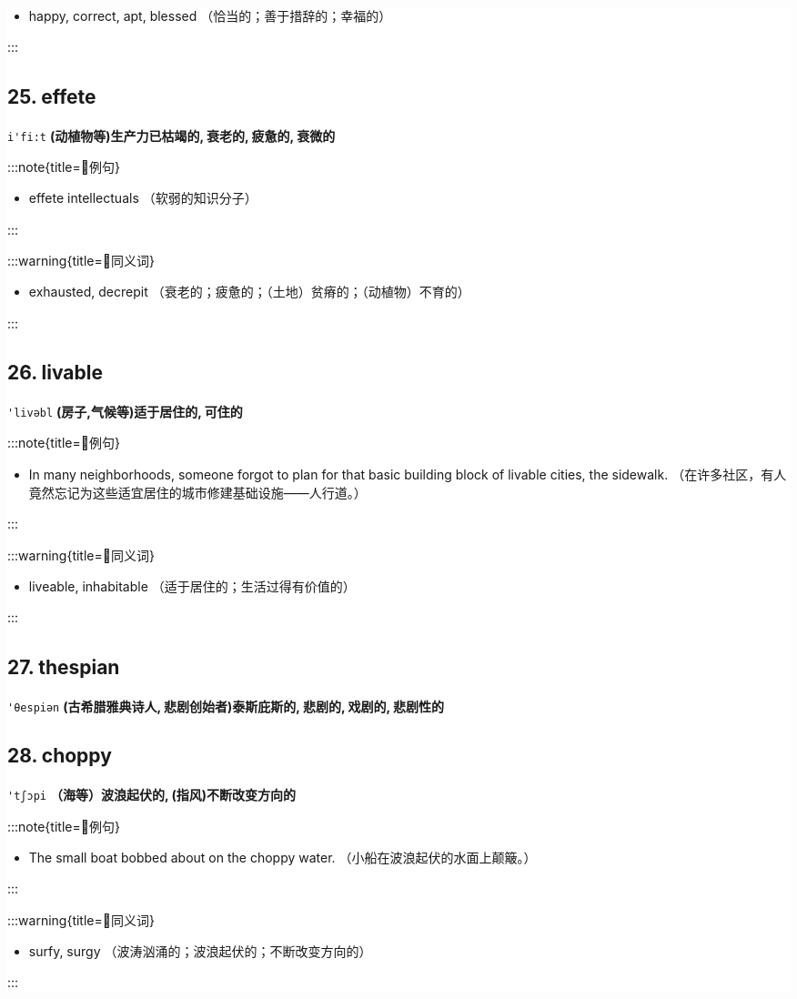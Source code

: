 - happy, correct, apt, blessed （恰当的；善于措辞的；幸福的）

:::


## 25. effete

`i'fi:t`  **(动植物等)生产力已枯竭的, 衰老的, 疲惫的, 衰微的**

:::note{title=🎤例句}

- effete intellectuals （软弱的知识分子）

:::

:::warning{title=🤔同义词}

- exhausted, decrepit （衰老的；疲惫的；（土地）贫瘠的；（动植物）不育的）

:::


## 26. livable

`'livəbl`  **(房子,气候等)适于居住的, 可住的**

:::note{title=🎤例句}

- In many neighborhoods, someone forgot to plan for that basic building block of livable cities, the sidewalk. （在许多社区，有人竟然忘记为这些适宜居住的城市修建基础设施——人行道。）

:::

:::warning{title=🤔同义词}

- liveable, inhabitable （适于居住的；生活过得有价值的）

:::


## 27. thespian

`'θespiən`  **(古希腊雅典诗人, 悲剧创始者)泰斯庇斯的, 悲剧的, 戏剧的, 悲剧性的**

## 28. choppy

`'tʃɔpi`  **（海等）波浪起伏的, (指风)不断改变方向的**

:::note{title=🎤例句}

- The small boat bobbed about on the choppy water. （小船在波浪起伏的水面上颠簸。）

:::

:::warning{title=🤔同义词}

- surfy, surgy （波涛汹涌的；波浪起伏的；不断改变方向的）

:::

